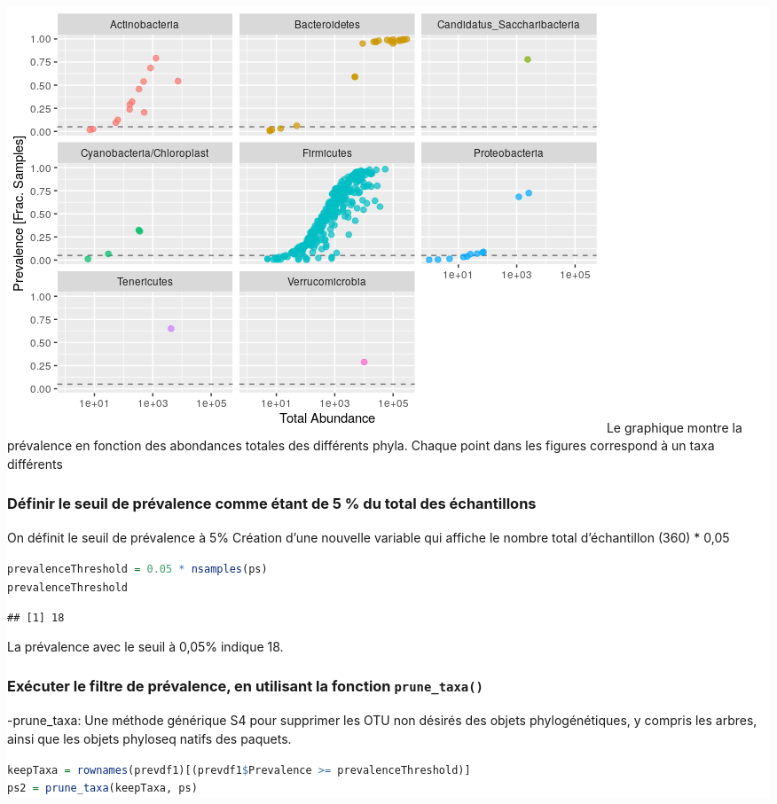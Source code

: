 ![](03_data-Analysis_phyloseq_files/figure-gfm/unnamed-chunk-20-1.png)
Le graphique montre la prévalence en fonction des abondances totales des
différents phyla. Chaque point dans les figures correspond à un taxa
différents

### Définir le seuil de prévalence comme étant de 5 % du total des échantillons

On définit le seuil de prévalence à 5% Création d’une nouvelle variable
qui affiche le nombre total d’échantillon (360) \* 0,05

``` r
prevalenceThreshold = 0.05 * nsamples(ps)
prevalenceThreshold
```

    ## [1] 18

La prévalence avec le seuil à 0,05% indique 18.

### Exécuter le filtre de prévalence, en utilisant la fonction `prune_taxa()`

\-prune\_taxa: Une méthode générique S4 pour supprimer les OTU non
désirés des objets phylogénétiques, y compris les arbres, ainsi que
les objets phyloseq natifs des paquets.

``` r
keepTaxa = rownames(prevdf1)[(prevdf1$Prevalence >= prevalenceThreshold)]
ps2 = prune_taxa(keepTaxa, ps)
```
